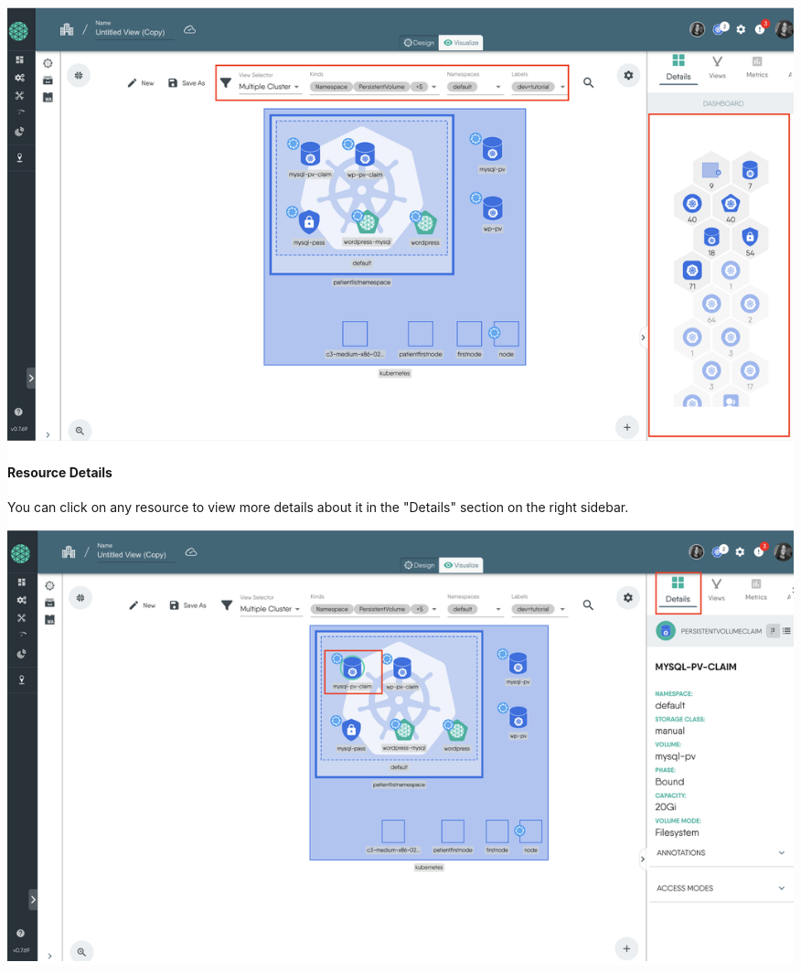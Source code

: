 ![Filter resources](./screenshots/wp19.png)

#### Resource Details 

You can click on any resource to view more details about it in the "Details" section on the right sidebar.

![Get more details](./screenshots/wp20.png)
